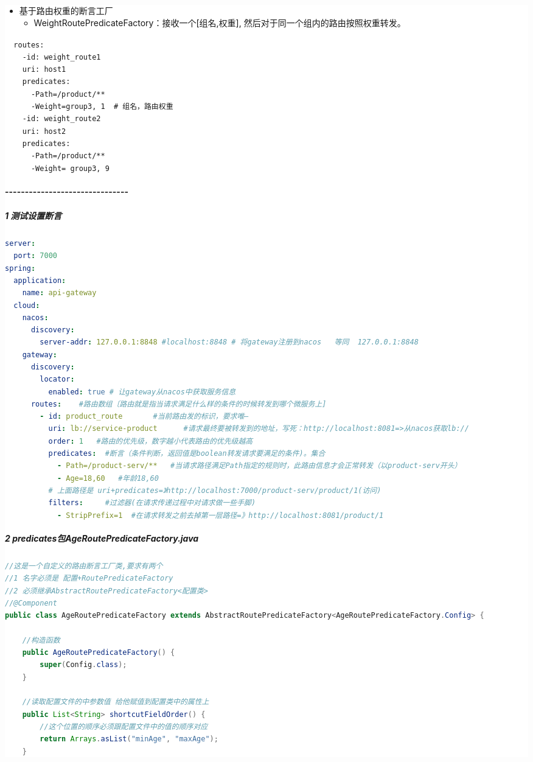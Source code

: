 - 基于路由权重的断言工厂
  - WeightRoutePredicateFactory：接收一个[组名,权重], 然后对于同一个组内的路由按照权重转发。
```text
  routes:
    -id: weight_route1 
    uri: host1 
    predicates:
      -Path=/product/**
      -Weight=group3, 1  # 组名，路由权重
    -id: weight_route2 
    uri: host2 
    predicates:
      -Path=/product/**
      -Weight= group3, 9
```

#### -------------------------------
##### 1 测试设置断言
```yaml
server:
  port: 7000
spring:
  application:
    name: api-gateway
  cloud:
    nacos:
      discovery:
        server-addr: 127.0.0.1:8848 #localhost:8848 # 将gateway注册到nacos   等同  127.0.0.1:8848
    gateway:
      discovery:
        locator:
          enabled: true # 让gateway从nacos中获取服务信息
      routes:    #路由数组〔路由就是指当请求满足什么样的条件的时候转发到哪个微服务上]
        - id: product_route       #当前路由发的标识，要求唯—
          uri: lb://service-product      #请求最终要被转发到的地址，写死：http://localhost:8081=>从nacos获取lb://
          order: 1   #路由的优先级，数字越小代表路由的优先级越高
          predicates:  #断言（条件判断，返回值是boolean转发请求要满足的条件)。集合
            - Path=/product-serv/**   #当请求路径满足Path指定的规则时，此路由信息才会正常转发（以product-serv开头）
            - Age=18,60   #年龄18,60
          # 上面路径是 uri+predicates=》http://localhost:7000/product-serv/product/1(访问)
          filters:     #过滤器(在请求传递过程中对请求做一些手脚)
            - StripPrefix=1  #在请求转发之前去掉第一层路径=》http://localhost:8081/product/1
```

##### 2 predicates包AgeRoutePredicateFactory.java
```java
//这是一个自定义的路由断言工厂类,要求有两个
//1 名字必须是 配置+RoutePredicateFactory
//2 必须继承AbstractRoutePredicateFactory<配置类>
//@Component
public class AgeRoutePredicateFactory extends AbstractRoutePredicateFactory<AgeRoutePredicateFactory.Config> {

    //构造函数
    public AgeRoutePredicateFactory() {
        super(Config.class);
    }

    //读取配置文件的中参数值 给他赋值到配置类中的属性上
    public List<String> shortcutFieldOrder() {
        //这个位置的顺序必须跟配置文件中的值的顺序对应
        return Arrays.asList("minAge", "maxAge");
    }

```